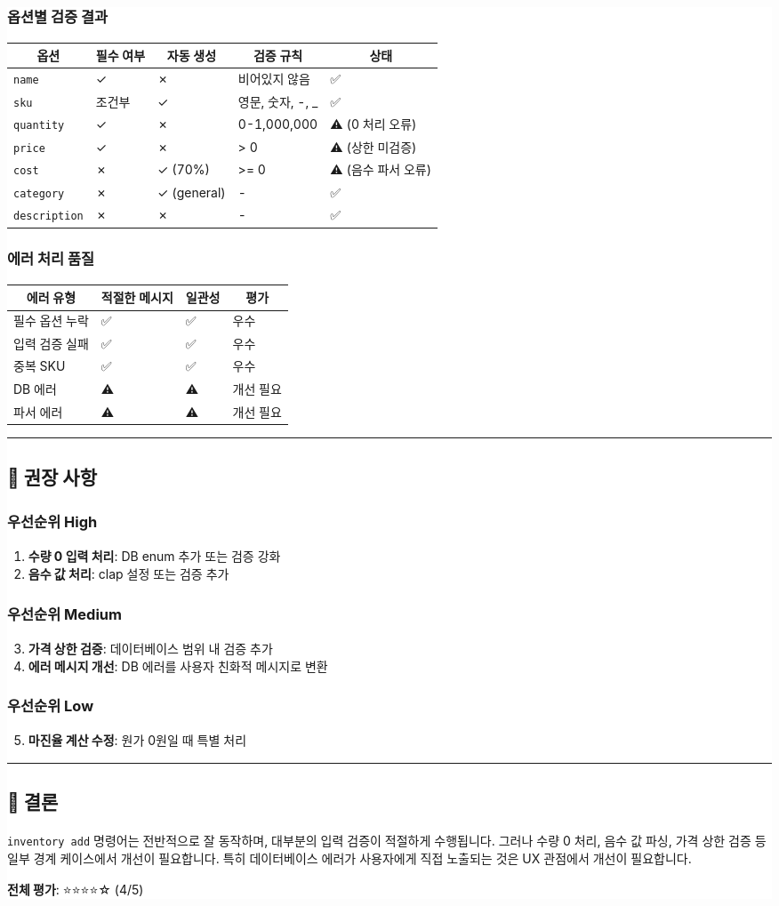 ### 옵션별 검증 결과

| 옵션 | 필수 여부 | 자동 생성 | 검증 규칙 | 상태 |
|------|----------|----------|----------|------|
| `name` | ✓ | ✗ | 비어있지 않음 | ✅ |
| `sku` | 조건부 | ✓ | 영문, 숫자, -, _ | ✅ |
| `quantity` | ✓ | ✗ | 0-1,000,000 | ⚠️ (0 처리 오류) |
| `price` | ✓ | ✗ | > 0 | ⚠️ (상한 미검증) |
| `cost` | ✗ | ✓ (70%) | >= 0 | ⚠️ (음수 파서 오류) |
| `category` | ✗ | ✓ (general) | - | ✅ |
| `description` | ✗ | ✗ | - | ✅ |

### 에러 처리 품질

| 에러 유형 | 적절한 메시지 | 일관성 | 평가 |
|----------|-------------|--------|------|
| 필수 옵션 누락 | ✅ | ✅ | 우수 |
| 입력 검증 실패 | ✅ | ✅ | 우수 |
| 중복 SKU | ✅ | ✅ | 우수 |
| DB 에러 | ⚠️ | ⚠️ | 개선 필요 |
| 파서 에러 | ⚠️ | ⚠️ | 개선 필요 |

---

## 🎯 권장 사항

### 우선순위 High
1. **수량 0 입력 처리**: DB enum 추가 또는 검증 강화
2. **음수 값 처리**: clap 설정 또는 검증 추가

### 우선순위 Medium
3. **가격 상한 검증**: 데이터베이스 범위 내 검증 추가
4. **에러 메시지 개선**: DB 에러를 사용자 친화적 메시지로 변환

### 우선순위 Low
5. **마진율 계산 수정**: 원가 0원일 때 특별 처리

---

## 📝 결론

`inventory add` 명령어는 전반적으로 잘 동작하며, 대부분의 입력 검증이 적절하게 수행됩니다. 그러나 수량 0 처리, 음수 값 파싱, 가격 상한 검증 등 일부 경계 케이스에서 개선이 필요합니다. 특히 데이터베이스 에러가 사용자에게 직접 노출되는 것은 UX 관점에서 개선이 필요합니다.

**전체 평가**: ⭐⭐⭐⭐☆ (4/5)